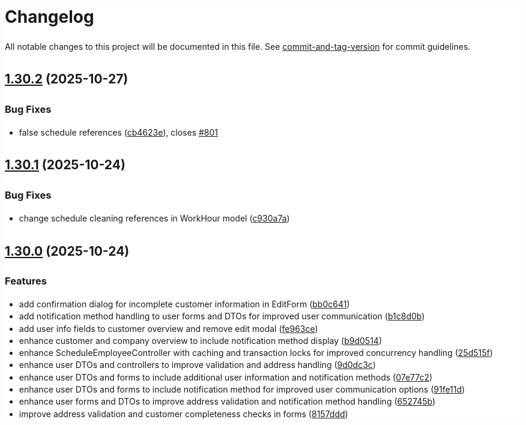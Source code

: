 # Changelog

All notable changes to this project will be documented in this file. See [commit-and-tag-version](https://github.com/absolute-version/commit-and-tag-version) for commit guidelines.

## [1.30.2](https://dev.azure.com/downstairs-service/application/_git/laravel-app/compare/v1.30.1...v1.30.2) (2025-10-27)


### Bug Fixes

* false schedule references ([cb4623e](https://dev.azure.com/downstairs-service/application/_git/laravel-app/commit/cb4623ec84eaacd52df06633fb8b90a1dfeb3f39)), closes [#801](https://dev.azure.com/downstairs-service/application/_git/laravel-app/issues/801)

## [1.30.1](https://dev.azure.com/downstairs-service/application/_git/laravel-app/compare/v1.30.0...v1.30.1) (2025-10-24)


### Bug Fixes

* change schedule cleaning references in WorkHour model ([c930a7a](https://dev.azure.com/downstairs-service/application/_git/laravel-app/commit/c930a7a10e16edf2bf4526afc913ea53f068bc3b))

## [1.30.0](https://dev.azure.com/downstairs-service/application/_git/laravel-app/compare/v1.29.0...v1.30.0) (2025-10-24)


### Features

* add confirmation dialog for incomplete customer information in EditForm ([bb0c641](https://dev.azure.com/downstairs-service/application/_git/laravel-app/commit/bb0c641691096ef78587c262a49ff662ed959e88))
* add notification method handling to user forms and DTOs for improved user communication ([b1c8d0b](https://dev.azure.com/downstairs-service/application/_git/laravel-app/commit/b1c8d0b07d12366b3a5a34828eafc38d050cd0c6))
* add user info fields to customer overview and remove edit modal ([fe963ce](https://dev.azure.com/downstairs-service/application/_git/laravel-app/commit/fe963ce233a673c46d6bd996e592c179046fab2a))
* enhance customer and company overview to include notification method display ([b9d0514](https://dev.azure.com/downstairs-service/application/_git/laravel-app/commit/b9d0514c4628fb9d5b4db8e3e299ec3032f8d3a3))
* enhance ScheduleEmployeeController with caching and transaction locks for improved concurrency handling ([25d515f](https://dev.azure.com/downstairs-service/application/_git/laravel-app/commit/25d515fcb83f77f6959ec9ef7555fc84d564cfa1))
* enhance user DTOs and controllers to improve validation and address handling ([9d0dc3c](https://dev.azure.com/downstairs-service/application/_git/laravel-app/commit/9d0dc3cc1ba648efe8b4954ab6264dd77206e85a))
* enhance user DTOs and forms to include additional user information and notification methods ([07e77c2](https://dev.azure.com/downstairs-service/application/_git/laravel-app/commit/07e77c2039e62e760261bd7deadab142b6e22452))
* enhance user DTOs and forms to include notification method for improved user communication options ([91fe11d](https://dev.azure.com/downstairs-service/application/_git/laravel-app/commit/91fe11d511ec1884fa1d6ce5b2772923e4f4f196))
* enhance user forms and DTOs to improve address validation and notification method handling ([652745b](https://dev.azure.com/downstairs-service/application/_git/laravel-app/commit/652745b6c3fc9c13237cc71bd9601a90fd923589))
* improve address validation and customer completeness checks in forms ([8157ddd](https://dev.azure.com/downstairs-service/application/_git/laravel-app/commit/8157ddd6b9d4ae683f6615b71e3d1c4950dcc3b7))